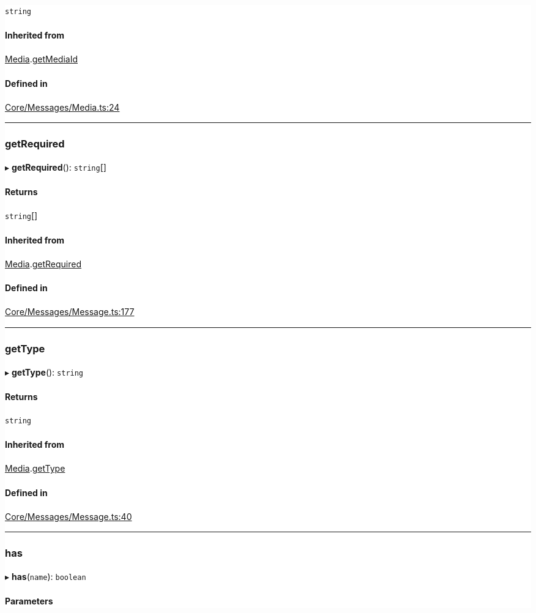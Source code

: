 `string`

#### Inherited from

[Media](Core_Messages_Media.Media.md).[getMediaId](Core_Messages_Media.Media.md#getmediaid)

#### Defined in

[Core/Messages/Media.ts:24](https://github.com/hpyer/node-easywechat/blob/a144a0f/src/Core/Messages/Media.ts#L24)

___

### getRequired

▸ **getRequired**(): `string`[]

#### Returns

`string`[]

#### Inherited from

[Media](Core_Messages_Media.Media.md).[getRequired](Core_Messages_Media.Media.md#getrequired)

#### Defined in

[Core/Messages/Message.ts:177](https://github.com/hpyer/node-easywechat/blob/a144a0f/src/Core/Messages/Message.ts#L177)

___

### getType

▸ **getType**(): `string`

#### Returns

`string`

#### Inherited from

[Media](Core_Messages_Media.Media.md).[getType](Core_Messages_Media.Media.md#gettype)

#### Defined in

[Core/Messages/Message.ts:40](https://github.com/hpyer/node-easywechat/blob/a144a0f/src/Core/Messages/Message.ts#L40)

___

### has

▸ **has**(`name`): `boolean`

#### Parameters
